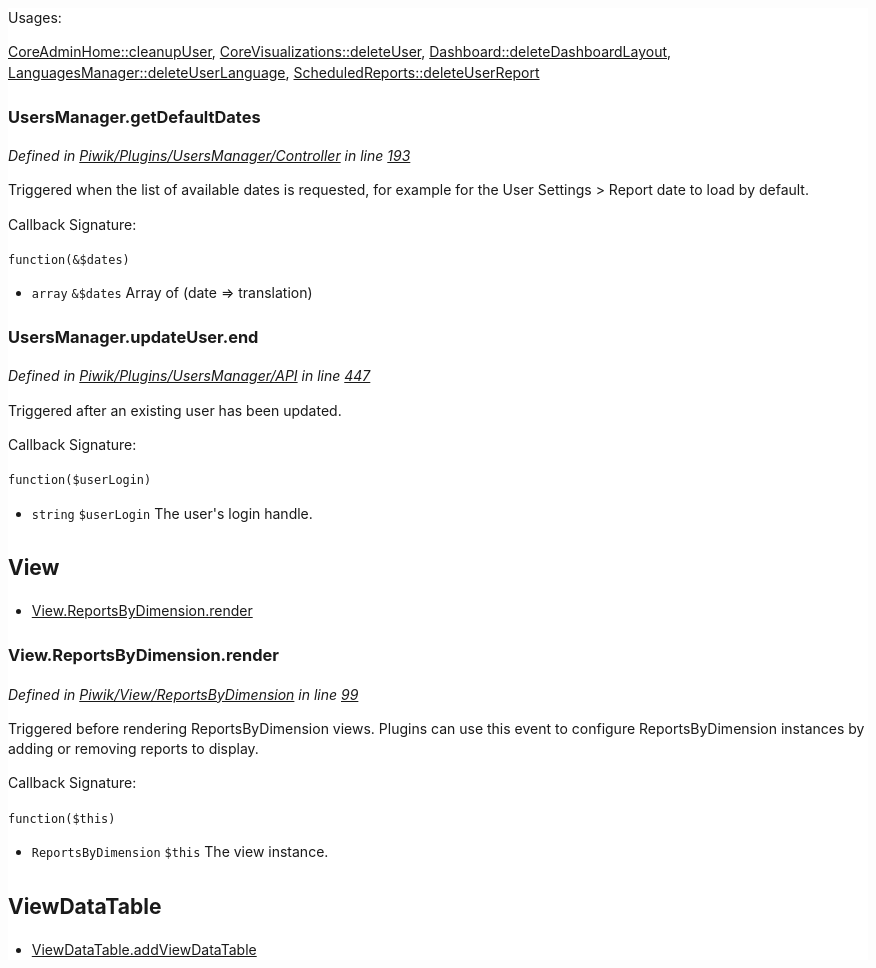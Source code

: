 Usages:

[CoreAdminHome::cleanupUser](https://github.com/piwik/piwik/blob/2.4.0-b5/plugins/CoreAdminHome/CoreAdminHome.php#L31), [CoreVisualizations::deleteUser](https://github.com/piwik/piwik/blob/2.4.0-b5/plugins/CoreVisualizations/CoreVisualizations.php#L39), [Dashboard::deleteDashboardLayout](https://github.com/piwik/piwik/blob/2.4.0-b5/plugins/Dashboard/Dashboard.php#L213), [LanguagesManager::deleteUserLanguage](https://github.com/piwik/piwik/blob/2.4.0-b5/plugins/LanguagesManager/LanguagesManager.php#L101), [ScheduledReports::deleteUserReport](https://github.com/piwik/piwik/blob/2.4.0-b5/plugins/ScheduledReports/ScheduledReports.php#L523)


### UsersManager.getDefaultDates
_Defined in [Piwik/Plugins/UsersManager/Controller](https://github.com/piwik/piwik/blob/2.4.0-b5/plugins/UsersManager/Controller.php) in line [193](https://github.com/piwik/piwik/blob/2.4.0-b5/plugins/UsersManager/Controller.php#L193)_

Triggered when the list of available dates is requested, for example for the User Settings > Report date to load by default.

Callback Signature:
<pre><code>function(&amp;$dates)</code></pre>

- `array` `&$dates` Array of (date => translation)


### UsersManager.updateUser.end
_Defined in [Piwik/Plugins/UsersManager/API](https://github.com/piwik/piwik/blob/2.4.0-b5/plugins/UsersManager/API.php) in line [447](https://github.com/piwik/piwik/blob/2.4.0-b5/plugins/UsersManager/API.php#L447)_

Triggered after an existing user has been updated.

Callback Signature:
<pre><code>function($userLogin)</code></pre>

- `string` `$userLogin` The user's login handle.

## View

- [View.ReportsByDimension.render](#viewreportsbydimensionrender)

### View.ReportsByDimension.render
_Defined in [Piwik/View/ReportsByDimension](https://github.com/piwik/piwik/blob/2.4.0-b5/core/View/ReportsByDimension.php) in line [99](https://github.com/piwik/piwik/blob/2.4.0-b5/core/View/ReportsByDimension.php#L99)_

Triggered before rendering ReportsByDimension views. Plugins can use this event to configure ReportsByDimension instances by
adding or removing reports to display.

Callback Signature:
<pre><code>function($this)</code></pre>

- `ReportsByDimension` `$this` The view instance.

## ViewDataTable

- [ViewDataTable.addViewDataTable](#viewdatatableaddviewdatatable)
